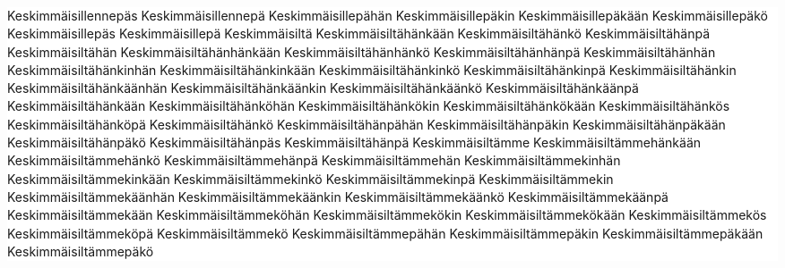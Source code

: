 Keskimmäisillennepäs
Keskimmäisillennepä
Keskimmäisillepähän
Keskimmäisillepäkin
Keskimmäisillepäkään
Keskimmäisillepäkö
Keskimmäisillepäs
Keskimmäisillepä
Keskimmäisiltä
Keskimmäisiltähänkään
Keskimmäisiltähänkö
Keskimmäisiltähänpä
Keskimmäisiltähän
Keskimmäisiltähänhänkään
Keskimmäisiltähänhänkö
Keskimmäisiltähänhänpä
Keskimmäisiltähänhän
Keskimmäisiltähänkinhän
Keskimmäisiltähänkinkään
Keskimmäisiltähänkinkö
Keskimmäisiltähänkinpä
Keskimmäisiltähänkin
Keskimmäisiltähänkäänhän
Keskimmäisiltähänkäänkin
Keskimmäisiltähänkäänkö
Keskimmäisiltähänkäänpä
Keskimmäisiltähänkään
Keskimmäisiltähänköhän
Keskimmäisiltähänkökin
Keskimmäisiltähänkökään
Keskimmäisiltähänkös
Keskimmäisiltähänköpä
Keskimmäisiltähänkö
Keskimmäisiltähänpähän
Keskimmäisiltähänpäkin
Keskimmäisiltähänpäkään
Keskimmäisiltähänpäkö
Keskimmäisiltähänpäs
Keskimmäisiltähänpä
Keskimmäisiltämme
Keskimmäisiltämmehänkään
Keskimmäisiltämmehänkö
Keskimmäisiltämmehänpä
Keskimmäisiltämmehän
Keskimmäisiltämmekinhän
Keskimmäisiltämmekinkään
Keskimmäisiltämmekinkö
Keskimmäisiltämmekinpä
Keskimmäisiltämmekin
Keskimmäisiltämmekäänhän
Keskimmäisiltämmekäänkin
Keskimmäisiltämmekäänkö
Keskimmäisiltämmekäänpä
Keskimmäisiltämmekään
Keskimmäisiltämmeköhän
Keskimmäisiltämmekökin
Keskimmäisiltämmekökään
Keskimmäisiltämmekös
Keskimmäisiltämmeköpä
Keskimmäisiltämmekö
Keskimmäisiltämmepähän
Keskimmäisiltämmepäkin
Keskimmäisiltämmepäkään
Keskimmäisiltämmepäkö